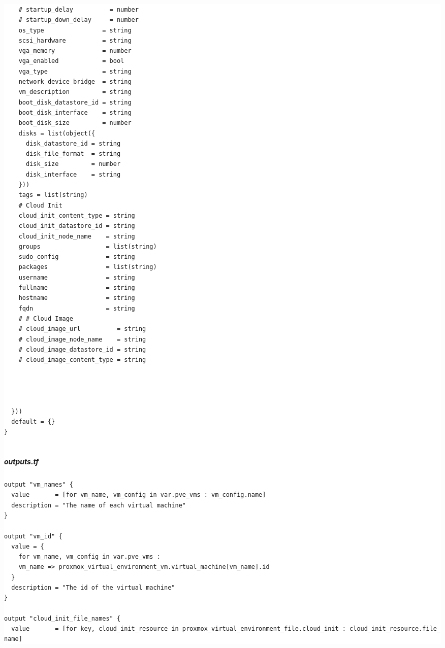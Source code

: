 ```hcl
    # startup_delay          = number
    # startup_down_delay     = number
    os_type                = string
    scsi_hardware          = string
    vga_memory             = number
    vga_enabled            = bool
    vga_type               = string
    network_device_bridge  = string
    vm_description         = string
    boot_disk_datastore_id = string
    boot_disk_interface    = string
    boot_disk_size         = number
    disks = list(object({
      disk_datastore_id = string
      disk_file_format  = string
      disk_size         = number
      disk_interface    = string
    }))
    tags = list(string)
    # Cloud Init
    cloud_init_content_type = string
    cloud_init_datastore_id = string
    cloud_init_node_name    = string
    groups                  = list(string)
    sudo_config             = string
    packages                = list(string)
    username                = string
    fullname                = string
    hostname                = string
    fqdn                    = string
    # # Cloud Image
    # cloud_image_url          = string
    # cloud_image_node_name    = string
    # cloud_image_datastore_id = string
    # cloud_image_content_type = string
    
    
    

  }))
  default = {}
}


```  
##### outputs.tf
```hcl
output "vm_names" {
  value       = [for vm_name, vm_config in var.pve_vms : vm_config.name]
  description = "The name of each virtual machine"
}

output "vm_id" {
  value = {
    for vm_name, vm_config in var.pve_vms :
    vm_name => proxmox_virtual_environment_vm.virtual_machine[vm_name].id
  }
  description = "The id of the virtual machine"
}

output "cloud_init_file_names" {
  value       = [for key, cloud_init_resource in proxmox_virtual_environment_file.cloud_init : cloud_init_resource.file_name]
```